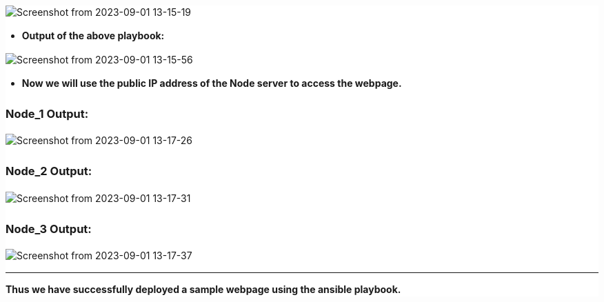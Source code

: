 ![Screenshot from 2023-09-01 13-15-19](https://github.com/Rohit312001/GitDemo/assets/76991475/1ee1c3fa-570a-426d-926d-e8af69c9fcbc)

- **Output of the above playbook:**

![Screenshot from 2023-09-01 13-15-56](https://github.com/Rohit312001/GitDemo/assets/76991475/d420d9c7-6ec3-47dc-b501-850937dd2c42)

- **Now we will use the public IP address of the Node server to access the webpage.**

### Node_1 Output:

![Screenshot from 2023-09-01 13-17-26](https://github.com/Rohit312001/GitDemo/assets/76991475/534336a9-1977-411e-b765-238aec019d69)

### Node_2 Output:

![Screenshot from 2023-09-01 13-17-31](https://github.com/Rohit312001/GitDemo/assets/76991475/3c07ea0d-2beb-491b-a53e-07a7781d9d52)

### Node_3 Output:

![Screenshot from 2023-09-01 13-17-37](https://github.com/Rohit312001/GitDemo/assets/76991475/e6db52b1-ea65-4e5b-8749-1510cec3643f)

---

**Thus we have successfully deployed a sample webpage using the ansible playbook.**
